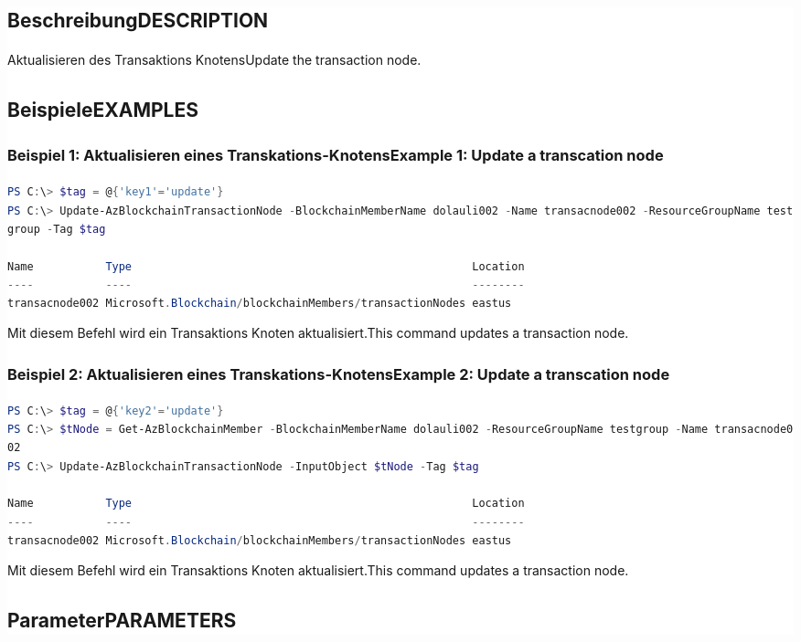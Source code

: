 ## <span data-ttu-id="e5c14-107">Beschreibung</span><span class="sxs-lookup"><span data-stu-id="e5c14-107">DESCRIPTION</span></span>
<span data-ttu-id="e5c14-108">Aktualisieren des Transaktions Knotens</span><span class="sxs-lookup"><span data-stu-id="e5c14-108">Update the transaction node.</span></span>

## <span data-ttu-id="e5c14-109">Beispiele</span><span class="sxs-lookup"><span data-stu-id="e5c14-109">EXAMPLES</span></span>

### <span data-ttu-id="e5c14-110">Beispiel 1: Aktualisieren eines Transkations-Knotens</span><span class="sxs-lookup"><span data-stu-id="e5c14-110">Example 1: Update a transcation node</span></span>
```powershell
PS C:\> $tag = @{'key1'='update'}
PS C:\> Update-AzBlockchainTransactionNode -BlockchainMemberName dolauli002 -Name transacnode002 -ResourceGroupName testgroup -Tag $tag

Name           Type                                                    Location
----           ----                                                    --------
transacnode002 Microsoft.Blockchain/blockchainMembers/transactionNodes eastus
```

<span data-ttu-id="e5c14-111">Mit diesem Befehl wird ein Transaktions Knoten aktualisiert.</span><span class="sxs-lookup"><span data-stu-id="e5c14-111">This command updates a transaction node.</span></span>

### <span data-ttu-id="e5c14-112">Beispiel 2: Aktualisieren eines Transkations-Knotens</span><span class="sxs-lookup"><span data-stu-id="e5c14-112">Example 2: Update a transcation node</span></span>
```powershell
PS C:\> $tag = @{'key2'='update'}
PS C:\> $tNode = Get-AzBlockchainMember -BlockchainMemberName dolauli002 -ResourceGroupName testgroup -Name transacnode002
PS C:\> Update-AzBlockchainTransactionNode -InputObject $tNode -Tag $tag

Name           Type                                                    Location
----           ----                                                    --------
transacnode002 Microsoft.Blockchain/blockchainMembers/transactionNodes eastus
```

<span data-ttu-id="e5c14-113">Mit diesem Befehl wird ein Transaktions Knoten aktualisiert.</span><span class="sxs-lookup"><span data-stu-id="e5c14-113">This command updates a transaction node.</span></span>

## <span data-ttu-id="e5c14-114">Parameter</span><span class="sxs-lookup"><span data-stu-id="e5c14-114">PARAMETERS</span></span>
